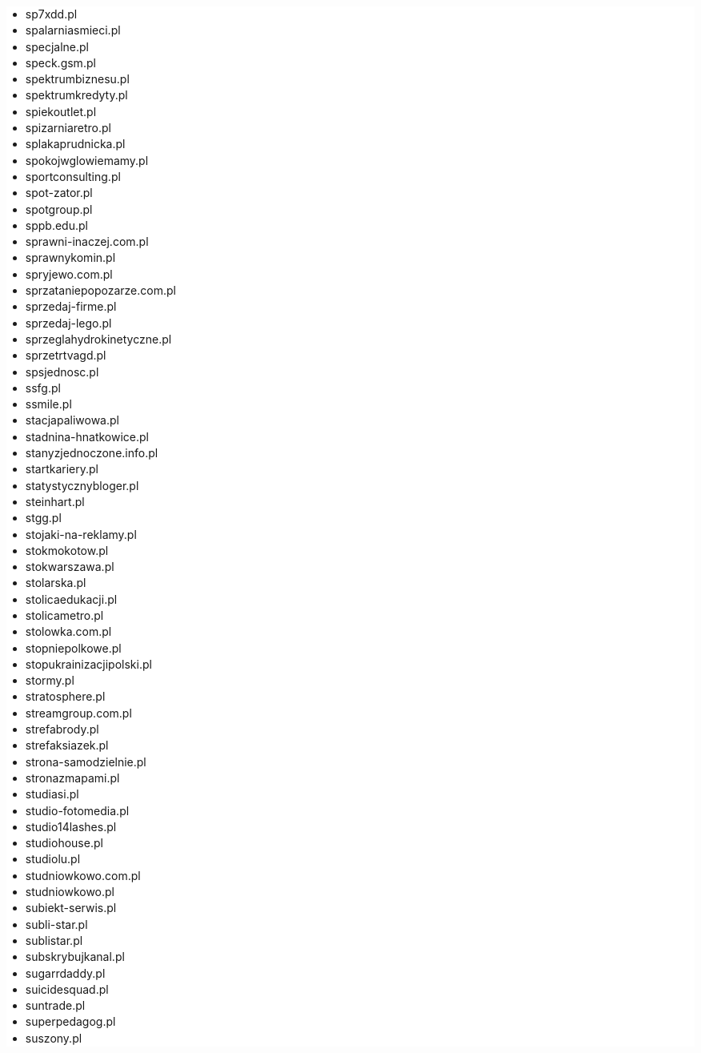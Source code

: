 - sp7xdd.pl
- spalarniasmieci.pl
- specjalne.pl
- speck.gsm.pl
- spektrumbiznesu.pl
- spektrumkredyty.pl
- spiekoutlet.pl
- spizarniaretro.pl
- splakaprudnicka.pl
- spokojwglowiemamy.pl
- sportconsulting.pl
- spot-zator.pl
- spotgroup.pl
- sppb.edu.pl
- sprawni-inaczej.com.pl
- sprawnykomin.pl
- spryjewo.com.pl
- sprzataniepopozarze.com.pl
- sprzedaj-firme.pl
- sprzedaj-lego.pl
- sprzeglahydrokinetyczne.pl
- sprzetrtvagd.pl
- spsjednosc.pl
- ssfg.pl
- ssmile.pl
- stacjapaliwowa.pl
- stadnina-hnatkowice.pl
- stanyzjednoczone.info.pl
- startkariery.pl
- statystycznybloger.pl
- steinhart.pl
- stgg.pl
- stojaki-na-reklamy.pl
- stokmokotow.pl
- stokwarszawa.pl
- stolarska.pl
- stolicaedukacji.pl
- stolicametro.pl
- stolowka.com.pl
- stopniepolkowe.pl
- stopukrainizacjipolski.pl
- stormy.pl
- stratosphere.pl
- streamgroup.com.pl
- strefabrody.pl
- strefaksiazek.pl
- strona-samodzielnie.pl
- stronazmapami.pl
- studiasi.pl
- studio-fotomedia.pl
- studio14lashes.pl
- studiohouse.pl
- studiolu.pl
- studniowkowo.com.pl
- studniowkowo.pl
- subiekt-serwis.pl
- subli-star.pl
- sublistar.pl
- subskrybujkanal.pl
- sugarrdaddy.pl
- suicidesquad.pl
- suntrade.pl
- superpedagog.pl
- suszony.pl